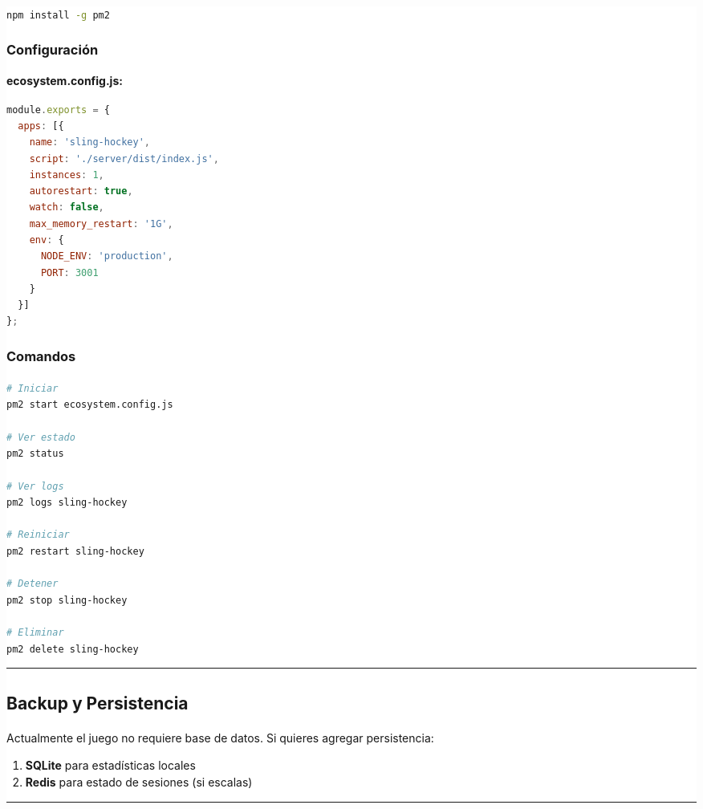 ```bash
npm install -g pm2
```

### Configuración

**ecosystem.config.js:**
```javascript
module.exports = {
  apps: [{
    name: 'sling-hockey',
    script: './server/dist/index.js',
    instances: 1,
    autorestart: true,
    watch: false,
    max_memory_restart: '1G',
    env: {
      NODE_ENV: 'production',
      PORT: 3001
    }
  }]
};
```

### Comandos

```bash
# Iniciar
pm2 start ecosystem.config.js

# Ver estado
pm2 status

# Ver logs
pm2 logs sling-hockey

# Reiniciar
pm2 restart sling-hockey

# Detener
pm2 stop sling-hockey

# Eliminar
pm2 delete sling-hockey
```

---

## Backup y Persistencia

Actualmente el juego no requiere base de datos. Si quieres agregar persistencia:

1. **SQLite** para estadísticas locales
2. **Redis** para estado de sesiones (si escalas)

---